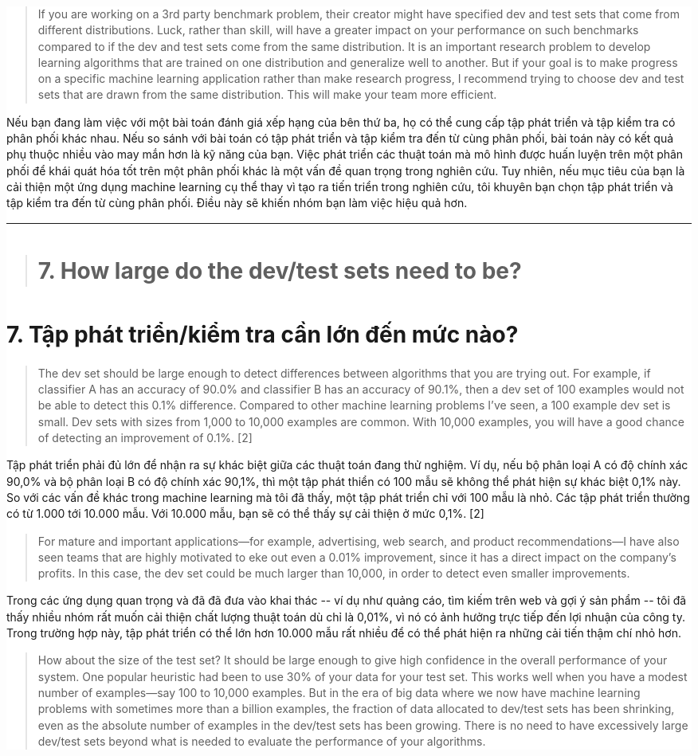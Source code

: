 > If you are working on a 3rd party benchmark problem, their creator might have specified dev and test sets that come from different distributions. Luck, rather than skill, will have a greater impact on your performance on such benchmarks compared to if the dev and test sets come from the same distribution. It is an important research problem to develop learning algorithms that are trained on one distribution and generalize well to another. But if your goal is to make progress on a specific machine learning application rather than make research progress, I recommend trying to choose dev and test sets that are drawn from the same distribution. This will make your team more efficient.

Nếu bạn đang làm việc với một bài toán đánh giá xếp hạng của bên thứ ba, họ có thể cung cấp tập phát triển và tập kiểm tra có phân phối khác nhau. Nếu so sánh với bài toán có tập phát triển và tập kiểm tra đến từ cùng phân phối, bài toán này có kết quả phụ thuộc nhiều vào may mắn hơn là kỹ năng của bạn. Việc phát triển các thuật toán mà mô hình được huấn luyện trên một phân phối để khái quát hóa tốt trên một phân phối khác là một vấn đề quan trọng trong nghiên cứu. Tuy nhiên, nếu mục tiêu của bạn là cải thiện một ứng dụng machine learning cụ thể thay vì tạo ra tiến triển trong nghiên cứu, tôi khuyên bạn chọn tập phát triển và tập kiểm tra đến từ cùng phân phối. Điều này sẽ khiến nhóm bạn làm việc hiệu quả hơn.

------------------
> # 7. How large do the dev/test sets need to be?

# 7. Tập phát triển/kiểm tra cần lớn đến mức nào?

> The dev set should be large enough to detect differences between algorithms that you are trying out. For example, if classifier A has an accuracy of 90.0% and classifier B has an accuracy of 90.1%, then a dev set of 100 examples would not be able to detect this 0.1% difference. Compared to other machine learning problems I’ve seen, a 100 example dev set is small. Dev sets with sizes from 1,000 to 10,000 examples are common. With 10,000 examples, you will have a good chance of detecting an improvement of 0.1%. [2]

Tập phát triển phải đủ lớn để nhận ra sự khác biệt giữa các thuật toán đang thử nghiệm. Ví dụ, nếu bộ phân loại A có độ chính xác 90,0% và bộ phân loại B có độ chính xác 90,1%, thì một tập phát thiển có 100 mẫu sẽ không thể phát hiện sự khác biệt 0,1% này. So với các vấn đề khác trong machine learning mà tôi đã thấy, một tập phát triển chỉ với 100 mẫu là nhỏ. Các tập phát triển thường có từ 1.000 tới 10.000 mẫu. Với 10.000 mẫu, bạn sẽ có thể thấy sự cải thiện ở mức 0,1%. [2]

> For mature and important applications—for example, advertising, web search, and product recommendations—I have also seen teams that are highly motivated to eke out even a 0.01% improvement, since it has a direct impact on the company’s profits. In this case, the dev set could be much larger than 10,000, in order to detect even smaller improvements.

Trong các ứng dụng quan trọng và đã đã đưa vào khai thác -- ví dụ như quảng cáo, tìm kiếm trên web và gợi ý sản phẩm -- tôi đã thấy nhiều nhóm rất muốn cải thiện chất lượng thuật toán dù chỉ là 0,01%, vì nó có ảnh hưởng trực tiếp đến lợi nhuận của công ty. Trong trường hợp này, tập phát triển có thể lớn hơn 10.000 mẫu rất nhiều để có thể phát hiện ra những cải tiến thậm chí nhỏ hơn.

> How about the size of the test set? It should be large enough to give high confidence in the overall performance of your system. One popular heuristic had been to use 30% of your data for your test set. This works well when you have a modest number of examples—say 100 to 10,000 examples. But in the era of big data where we now have machine learning problems with sometimes more than a billion examples, the fraction of data allocated to dev/test sets has been shrinking, even as the absolute number of examples in the dev/test sets has been growing. There is no need to have excessively large dev/test sets beyond what is needed to evaluate the performance of your algorithms.
